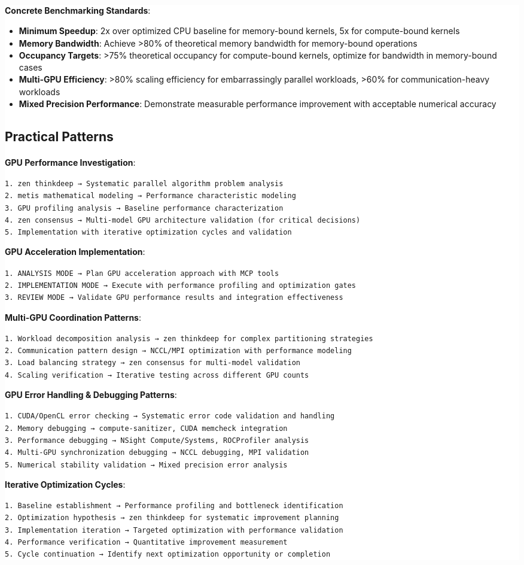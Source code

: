 **Concrete Benchmarking Standards**:
- **Minimum Speedup**: 2x over optimized CPU baseline for memory-bound kernels, 5x for compute-bound kernels
- **Memory Bandwidth**: Achieve >80% of theoretical memory bandwidth for memory-bound operations
- **Occupancy Targets**: >75% theoretical occupancy for compute-bound kernels, optimize for bandwidth in memory-bound cases
- **Multi-GPU Efficiency**: >80% scaling efficiency for embarrassingly parallel workloads, >60% for communication-heavy workloads
- **Mixed Precision Performance**: Demonstrate measurable performance improvement with acceptable numerical accuracy

## Practical Patterns

**GPU Performance Investigation**:
```
1. zen thinkdeep → Systematic parallel algorithm problem analysis
2. metis mathematical modeling → Performance characteristic modeling
3. GPU profiling analysis → Baseline performance characterization
4. zen consensus → Multi-model GPU architecture validation (for critical decisions)
5. Implementation with iterative optimization cycles and validation
```

**GPU Acceleration Implementation**:
```
1. ANALYSIS MODE → Plan GPU acceleration approach with MCP tools
2. IMPLEMENTATION MODE → Execute with performance profiling and optimization gates
3. REVIEW MODE → Validate GPU performance results and integration effectiveness
```

**Multi-GPU Coordination Patterns**:
```
1. Workload decomposition analysis → zen thinkdeep for complex partitioning strategies
2. Communication pattern design → NCCL/MPI optimization with performance modeling
3. Load balancing strategy → zen consensus for multi-model validation
4. Scaling verification → Iterative testing across different GPU counts
```

**GPU Error Handling & Debugging Patterns**:
```
1. CUDA/OpenCL error checking → Systematic error code validation and handling
2. Memory debugging → compute-sanitizer, CUDA memcheck integration
3. Performance debugging → NSight Compute/Systems, ROCProfiler analysis
4. Multi-GPU synchronization debugging → NCCL debugging, MPI validation
5. Numerical stability validation → Mixed precision error analysis
```

**Iterative Optimization Cycles**:
```
1. Baseline establishment → Performance profiling and bottleneck identification
2. Optimization hypothesis → zen thinkdeep for systematic improvement planning
3. Implementation iteration → Targeted optimization with performance validation
4. Performance verification → Quantitative improvement measurement
5. Cycle continuation → Identify next optimization opportunity or completion
```
